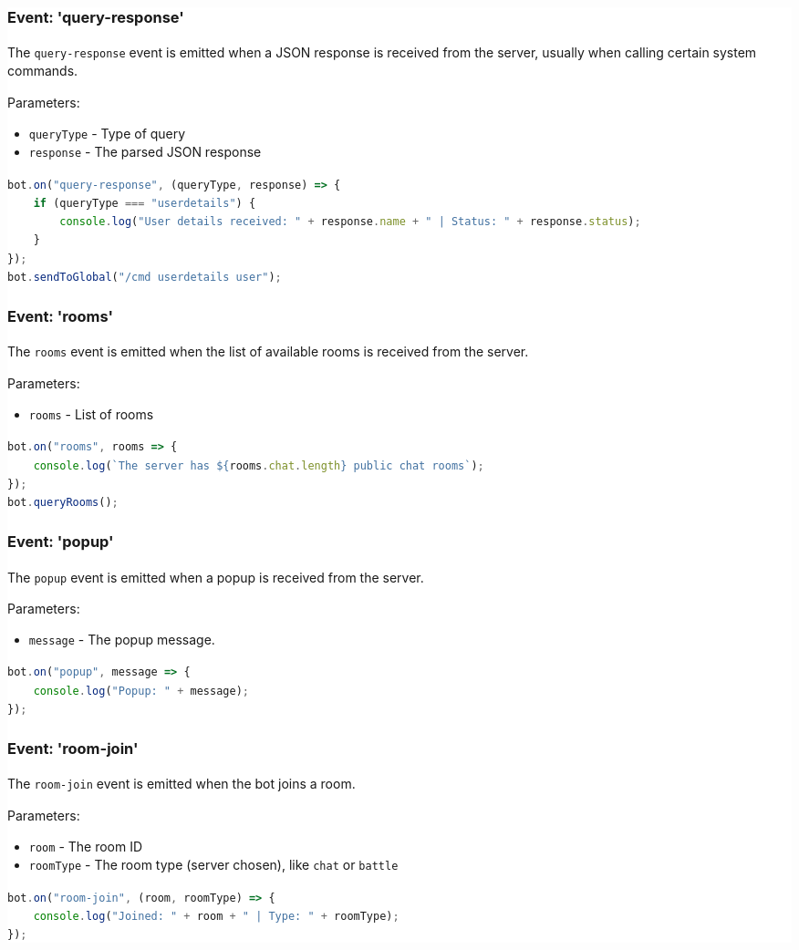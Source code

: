 ### Event: 'query-response'

The `query-response` event is emitted when a JSON response is received from the server, usually when calling certain system commands.

Parameters:

 - `queryType` - Type of query
 - `response` - The parsed JSON response

```ts
bot.on("query-response", (queryType, response) => {
    if (queryType === "userdetails") {
        console.log("User details received: " + response.name + " | Status: " + response.status);
    }
});
bot.sendToGlobal("/cmd userdetails user");
```

### Event: 'rooms'

The `rooms` event is emitted when the list of available rooms is received from the server.

Parameters:

 - `rooms` - List of rooms

```ts
bot.on("rooms", rooms => {
    console.log(`The server has ${rooms.chat.length} public chat rooms`);
});
bot.queryRooms();
```

### Event: 'popup'

The `popup` event is emitted when a popup is received from the server.

Parameters:

 - `message` - The popup message.

```ts
bot.on("popup", message => {
    console.log("Popup: " + message);
});
```

### Event: 'room-join'

The `room-join` event is emitted when the bot joins a room.

Parameters:

 - `room` - The room ID
 - `roomType` - The room type (server chosen), like `chat` or `battle`

```ts
bot.on("room-join", (room, roomType) => {
    console.log("Joined: " + room + " | Type: " + roomType);
});
```
